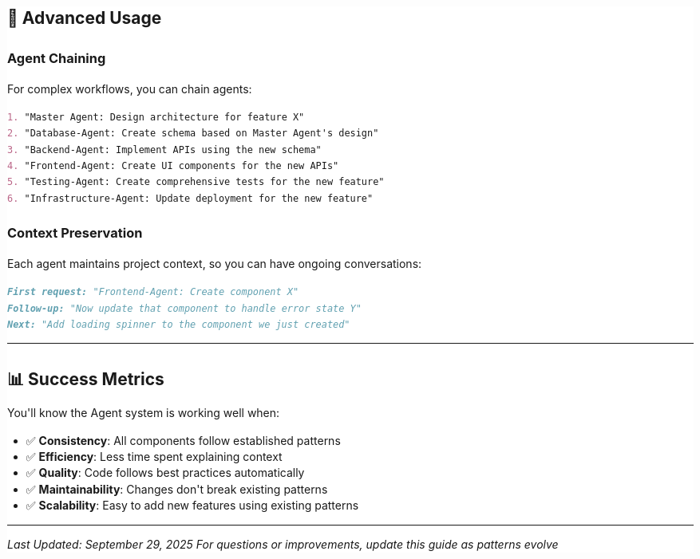 ## 🚀 Advanced Usage

### Agent Chaining

For complex workflows, you can chain agents:

```markdown
1. "Master Agent: Design architecture for feature X"
2. "Database-Agent: Create schema based on Master Agent's design"
3. "Backend-Agent: Implement APIs using the new schema"
4. "Frontend-Agent: Create UI components for the new APIs"
5. "Testing-Agent: Create comprehensive tests for the new feature"
6. "Infrastructure-Agent: Update deployment for the new feature"
```

### Context Preservation

Each agent maintains project context, so you can have ongoing conversations:

```markdown
First request: "Frontend-Agent: Create component X"
Follow-up: "Now update that component to handle error state Y"
Next: "Add loading spinner to the component we just created"
```

---

## 📊 Success Metrics

You'll know the Agent system is working well when:

- ✅ **Consistency**: All components follow established patterns
- ✅ **Efficiency**: Less time spent explaining context
- ✅ **Quality**: Code follows best practices automatically
- ✅ **Maintainability**: Changes don't break existing patterns
- ✅ **Scalability**: Easy to add new features using existing patterns

---

_Last Updated: September 29, 2025_
_For questions or improvements, update this guide as patterns evolve_
